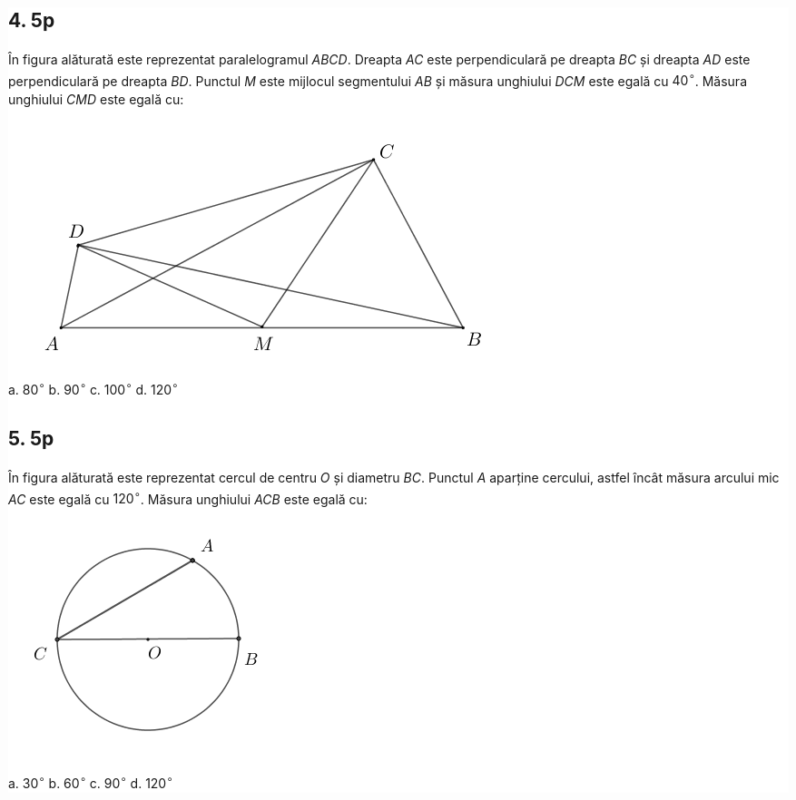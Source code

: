 ## 4. 5p

În figura alăturată este reprezentat paralelogramul $ABCD$. Dreapta $AC$ este perpendiculară pe dreapta $BC$ și dreapta $AD$ este perpendiculară pe dreapta $BD$. Punctul $M$ este mijlocul segmentului $AB$ și măsura unghiului $DCM$ este egală cu $40^\circ$. Măsura unghiului $CMD$ este egală cu:

![Imagine](img/2-4.png)

a. $80^\circ$
b. $90^\circ$
c. $100^\circ$
d. $120^\circ$

## 5. 5p

În figura alăturată este reprezentat cercul de centru $O$ și diametru $BC$. Punctul $A$ aparține cercului, astfel încât măsura arcului mic $AC$ este egală cu $120^\circ$. Măsura unghiului $ACB$ este egală cu:

![Imagine](img/2-5.png)

a. $30^\circ$
b. $60^\circ$
c. $90^\circ$
d. $120^\circ$
